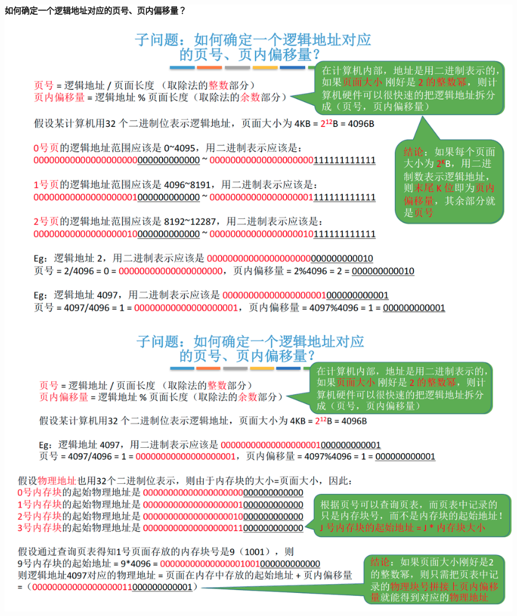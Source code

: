 #### 如何确定一个逻辑地址对应的页号、页内偏移量？

![12](./assets/imgs/物理内存管理：非连续内存分配/12.png)

![13](./assets/imgs/物理内存管理：非连续内存分配/13.png)
